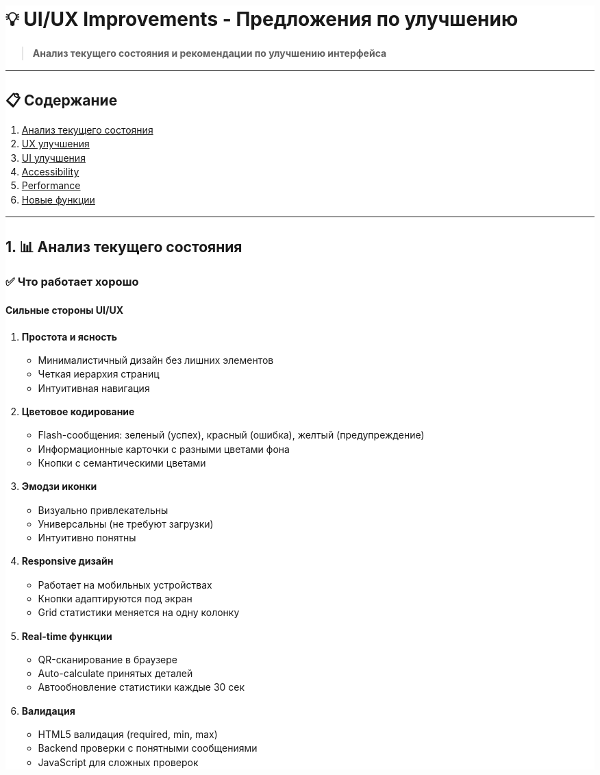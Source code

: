 # 💡 UI/UX Improvements - Предложения по улучшению

> **Анализ текущего состояния и рекомендации по улучшению интерфейса**

---

## 📋 Содержание

1. [Анализ текущего состояния](#анализ-текущего-состояния)
2. [UX улучшения](#ux-улучшения)
3. [UI улучшения](#ui-улучшения)
4. [Accessibility](#accessibility)
5. [Performance](#performance)
6. [Новые функции](#новые-функции)

---

## 1. 📊 Анализ текущего состояния

### ✅ Что работает хорошо

#### Сильные стороны UI/UX

1. **Простота и ясность**
   - Минималистичный дизайн без лишних элементов
   - Четкая иерархия страниц
   - Интуитивная навигация

2. **Цветовое кодирование**
   - Flash-сообщения: зеленый (успех), красный (ошибка), желтый (предупреждение)
   - Информационные карточки с разными цветами фона
   - Кнопки с семантическими цветами

3. **Эмодзи иконки**
   - Визуально привлекательны
   - Универсальны (не требуют загрузки)
   - Интуитивно понятны

4. **Responsive дизайн**
   - Работает на мобильных устройствах
   - Кнопки адаптируются под экран
   - Grid статистики меняется на одну колонку

5. **Real-time функции**
   - QR-сканирование в браузере
   - Auto-calculate принятых деталей
   - Автообновление статистики каждые 30 сек

6. **Валидация**
   - HTML5 валидация (required, min, max)
   - Backend проверки с понятными сообщениями
   - JavaScript для сложных проверок
